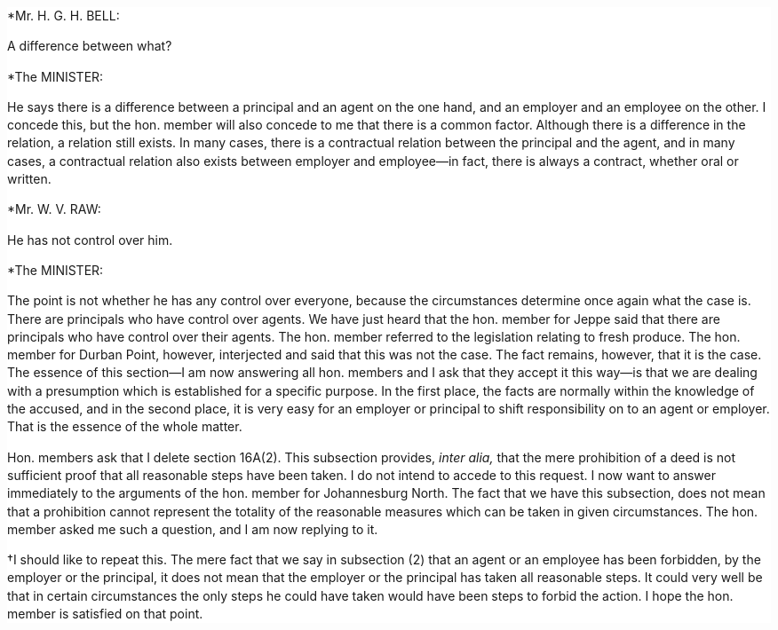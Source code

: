 </speech>

<speech by="#bell">

<from>*Mr. <person refersTo="hansard_za">H. G. H. BELL</person>:</from>

<p>A difference between what?</p>

</speech>

<speech by="#minister">

<from>*The <person refersTo="hansard_za">MINISTER</person>:</from>

<p>He says there is a difference between a principal and an agent on the one hand, and an employer and an employee on the other. I concede this, but the hon. member will also concede to me that there is a common factor. Although there is a difference in the relation, a relation still exists. In many cases, there is a contractual relation between the principal and the agent, and in many cases, a contractual relation also exists between employer <span class="col_7005-7006" refersTo="page_0386"/>and employee&#x2014;in fact, there is always a contract, whether oral or written.</p>

</speech>

<speech by="#raw">

<from>*Mr. <person refersTo="hansard_za">W. V. RAW</person>:</from>

<p>He has not control over him.</p>

</speech>

<speech by="#minister">

<from>*The <person refersTo="hansard_za">MINISTER</person>:</from>

<p>The point is not whether he has any control over everyone, because the circumstances determine once again what the case is. There are principals who have control over agents. We have just heard that the hon. member for Jeppe said that there are principals who have control over their agents. The hon. member referred to the legislation relating to fresh produce. The hon. member for Durban Point, however, interjected and said that this was not the case. The fact remains, however, that it is the case. The essence of this section&#x2014;I am now answering all hon. members and I ask that they accept it this way&#x2014;is that we are dealing with a presumption which is established for a specific purpose. In the first place, the facts are normally within the knowledge of the accused, and in the second place, it is very easy for an employer or principal to shift responsibility on to an agent or employer. That is the essence of the whole matter.</p>

<p>Hon. members ask that I delete section 16A(2). This subsection provides, <i>inter alia,</i> that the mere prohibition of a deed is not sufficient proof that all reasonable steps have been taken. I do not intend to accede to this request. I now want to answer immediately to the arguments of the hon. member for Johannesburg North. The fact that we have this subsection, does not mean that a prohibition cannot represent the totality of the reasonable measures which can be taken in given circumstances. The hon. member asked me such a question, and I am now replying to it.</p>

<p>&#x2020;I should like to repeat this. The mere fact that we say in subsection (2) that an agent or an employee has been forbidden, by the employer or the principal, it does not mean that the employer or the principal has taken all reasonable steps. It could very well be that in certain circumstances the only steps he could have taken would have been steps to forbid the action. I hope the hon. member is satisfied on that point.</p>

